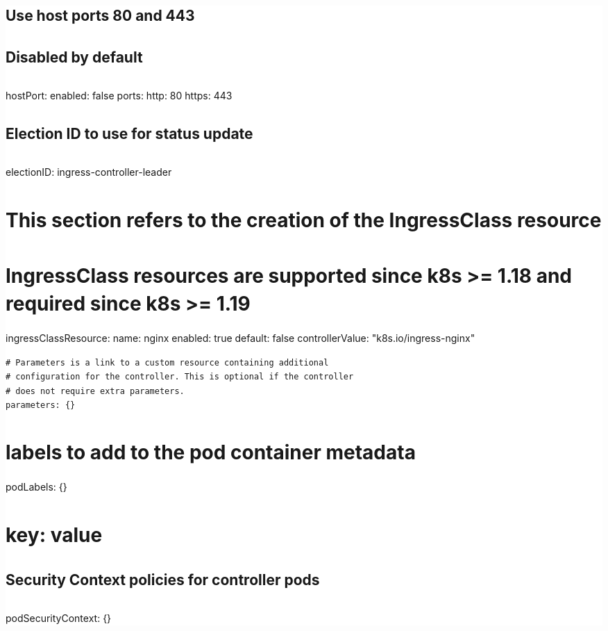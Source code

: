   ## Use host ports 80 and 443
  ## Disabled by default
  ##
  hostPort:
    enabled: false
    ports:
      http: 80
      https: 443

  ## Election ID to use for status update
  ##
  electionID: ingress-controller-leader

  # This section refers to the creation of the IngressClass resource
  # IngressClass resources are supported since k8s >= 1.18 and required since k8s >= 1.19
  ingressClassResource:
    name: nginx
    enabled: true
    default: false
    controllerValue: "k8s.io/ingress-nginx"

    # Parameters is a link to a custom resource containing additional
    # configuration for the controller. This is optional if the controller
    # does not require extra parameters.
    parameters: {}

  # labels to add to the pod container metadata
  podLabels: {}
  #  key: value

  ## Security Context policies for controller pods
  ##
  podSecurityContext: {}
